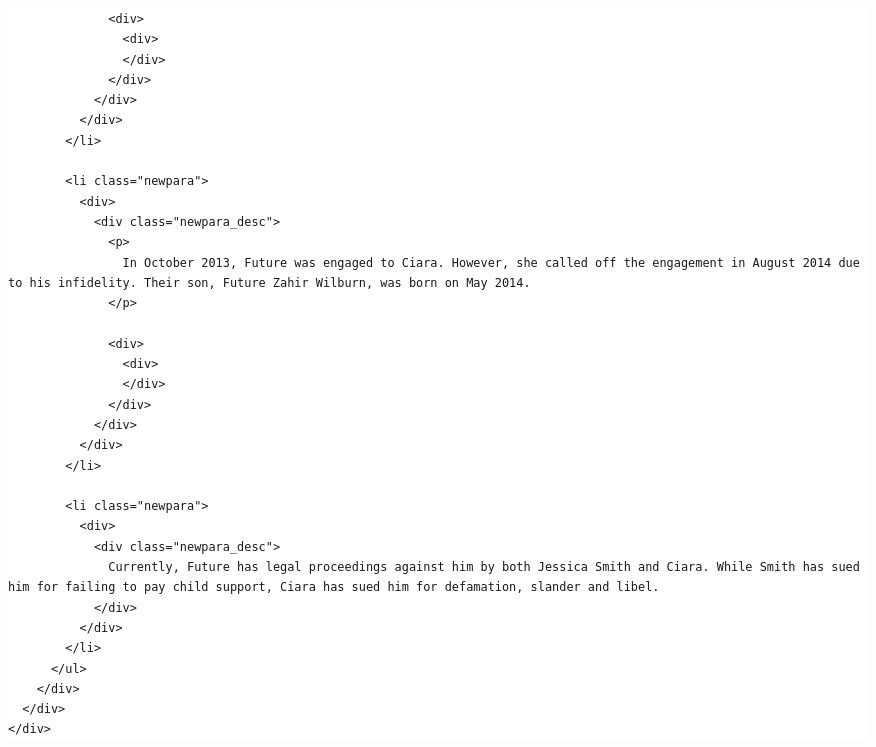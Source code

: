                   <div>
                    <div>
                    </div>
                  </div>
                </div>
              </div>
            </li>
            
            <li class="newpara">
              <div>
                <div class="newpara_desc">
                  <p>
                    In October 2013, Future was engaged to Ciara. However, she called off the engagement in August 2014 due to his infidelity. Their son, Future Zahir Wilburn, was born on May 2014.
                  </p>
                  
                  <div>
                    <div>
                    </div>
                  </div>
                </div>
              </div>
            </li>
            
            <li class="newpara">
              <div>
                <div class="newpara_desc">
                  Currently, Future has legal proceedings against him by both Jessica Smith and Ciara. While Smith has sued him for failing to pay child support, Ciara has sued him for defamation, slander and libel.
                </div>
              </div>
            </li>
          </ul>
        </div>
      </div>
    </div>
  </div>
</div>